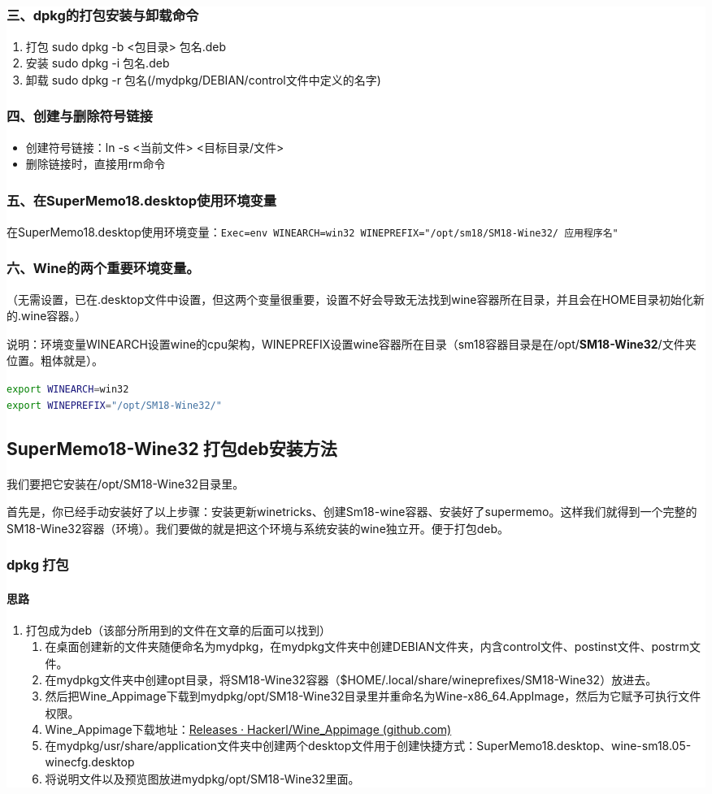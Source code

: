 

### 三、dpkg的打包安装与卸载命令

1. 打包 sudo dpkg -b <包目录> 包名.deb
2. 安装 sudo dpkg -i 包名.deb
3. 卸载 sudo dpkg -r 包名(/mydpkg/DEBIAN/control文件中定义的名字)



### 四、创建与删除符号链接

- 创建符号链接：ln -s <当前文件>   <目标目录/文件>
- 删除链接时，直接用rm命令



### 五、在SuperMemo18.desktop使用环境变量

在SuperMemo18.desktop使用环境变量：`Exec=env WINEARCH=win32 WINEPREFIX="/opt/sm18/SM18-Wine32/ 应用程序名"` 



### 六、Wine的两个重要环境变量。

（无需设置，已在.desktop文件中设置，但这两个变量很重要，设置不好会导致无法找到wine容器所在目录，并且会在HOME目录初始化新的.wine容器。）

说明：环境变量WINEARCH设置wine的cpu架构，WINEPREFIX设置wine容器所在目录（sm18容器目录是在/opt/**SM18-Wine32**/文件夹位置。粗体就是）。

```sh
export WINEARCH=win32  
export WINEPREFIX="/opt/SM18-Wine32/" 
```











## SuperMemo18-Wine32 打包deb安装方法

我们要把它安装在/opt/SM18-Wine32目录里。

首先是，你已经手动安装好了以上步骤：安装更新winetricks、创建Sm18-wine容器、安装好了supermemo。这样我们就得到一个完整的SM18-Wine32容器（环境）。我们要做的就是把这个环境与系统安装的wine独立开。便于打包deb。



### dpkg 打包

#### 思路

1. 打包成为deb（该部分所用到的文件在文章的后面可以找到）
   1. 在桌面创建新的文件夹随便命名为mydpkg，在mydpkg文件夹中创建DEBIAN文件夹，内含control文件、postinst文件、postrm文件。
   2. 在mydpkg文件夹中创建opt目录，将SM18-Wine32容器（$HOME/.local/share/wineprefixes/SM18-Wine32）放进去。
   3. 然后把Wine_Appimage下载到mydpkg/opt/SM18-Wine32目录里并重命名为Wine-x86_64.AppImage，然后为它赋予可执行文件权限。
   4. Wine_Appimage下载地址：[Releases · Hackerl/Wine_Appimage (github.com)](https://github.com/Hackerl/Wine_Appimage/releases)
   5.  在mydpkg/usr/share/application文件夹中创建两个desktop文件用于创建快捷方式：SuperMemo18.desktop、wine-sm18.05-winecfg.desktop
   6. 将说明文件以及预览图放进mydpkg/opt/SM18-Wine32里面。
